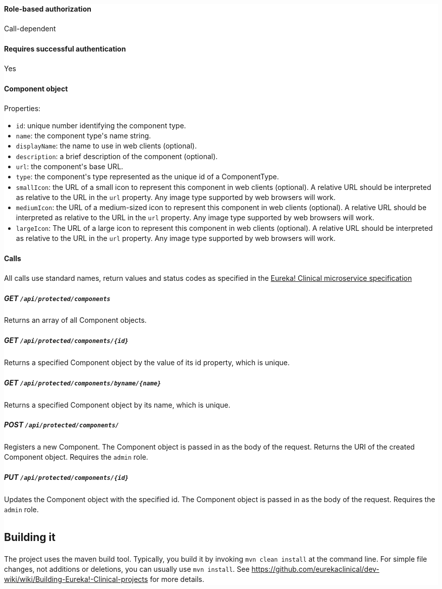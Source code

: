 #### Role-based authorization
Call-dependent

#### Requires successful authentication
Yes

#### Component object
Properties:
* `id`: unique number identifying the component type.
* `name`: the component type's name string.
* `displayName`: the name to use in web clients (optional).
* `description`: a brief description of the component (optional).
* `url`: the component's base URL.
* `type`: the component's type represented as the unique id of a ComponentType.
* `smallIcon`: the URL of a small icon to represent this component in web clients (optional).
A relative URL should be interpreted as relative to the URL in the `url` property. Any image type supported by web browsers will work.
* `mediumIcon`: the URL of a medium-sized icon to represent this component in web clients (optional).
A relative URL should be interpreted as relative to the URL in the `url` property. Any image type supported by web browsers will work.
* `largeIcon`: The URL of a large icon to represent this component in web clients (optional).
A relative URL should be interpreted as relative to the URL in the `url` property. Any image type supported by web browsers will work.

#### Calls
All calls use standard names, return values and status codes as specified in the [Eureka! Clinical microservice specification](https://github.com/eurekaclinical/dev-wiki/wiki/Eureka%21-Clinical-microservice-specification)

##### GET `/api/protected/components`
Returns an array of all Component objects.

##### GET `/api/protected/components/{id}`
Returns a specified Component object by the value of its id property, which is unique.

##### GET `/api/protected/components/byname/{name}`
Returns a specified Component object by its name, which is unique.

##### POST `/api/protected/components/`
Registers a new Component. The Component object is passed in as the body of the request. Returns the URI of the created Component object. Requires the `admin` role.

##### PUT `/api/protected/components/{id}`
Updates the Component object with the specified id. The Component object is passed in as the body of the request. Requires the `admin` role.

## Building it
The project uses the maven build tool. Typically, you build it by invoking `mvn clean install` at the command line. For simple file changes, not additions or deletions, you can usually use `mvn install`. See https://github.com/eurekaclinical/dev-wiki/wiki/Building-Eureka!-Clinical-projects for more details.
